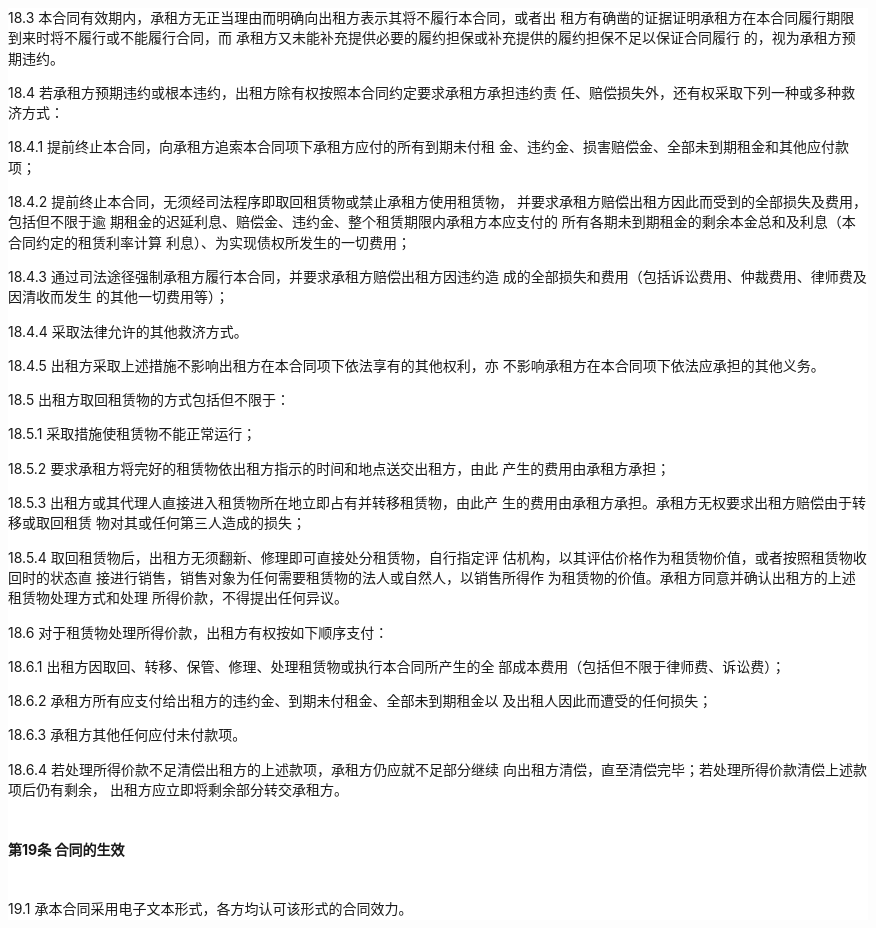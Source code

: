 18.3 本合同有效期内，承租方无正当理由而明确向出租方表示其将不履行本合同，或者出
租方有确凿的证据证明承租方在本合同履行期限到来时将不履行或不能履行合同，而
承租方又未能补充提供必要的履约担保或补充提供的履约担保不足以保证合同履行
的，视为承租方预期违约。  

18.4 若承租方预期违约或根本违约，出租方除有权按照本合同约定要求承租方承担违约责
任、赔偿损失外，还有权采取下列一种或多种救济方式： 

18.4.1 提前终止本合同，向承租方追索本合同项下承租方应付的所有到期未付租
金、违约金、损害赔偿金、全部未到期租金和其他应付款项； 

18.4.2 提前终止本合同，无须经司法程序即取回租赁物或禁止承租方使用租赁物，
并要求承租方赔偿出租方因此而受到的全部损失及费用，包括但不限于逾
期租金的迟延利息、赔偿金、违约金、整个租赁期限内承租方本应支付的
所有各期未到期租金的剩余本金总和及利息（本合同约定的租赁利率计算
利息）、为实现债权所发生的一切费用； 

18.4.3 通过司法途径强制承租方履行本合同，并要求承租方赔偿出租方因违约造
成的全部损失和费用（包括诉讼费用、仲裁费用、律师费及因清收而发生
的其他一切费用等）；  

18.4.4 采取法律允许的其他救济方式。  

18.4.5 出租方采取上述措施不影响出租方在本合同项下依法享有的其他权利，亦
不影响承租方在本合同项下依法应承担的其他义务。  

18.5 出租方取回租赁物的方式包括但不限于：  

18.5.1 采取措施使租赁物不能正常运行；  

18.5.2 要求承租方将完好的租赁物依出租方指示的时间和地点送交出租方，由此
产生的费用由承租方承担；  

18.5.3 出租方或其代理人直接进入租赁物所在地立即占有并转移租赁物，由此产
生的费用由承租方承担。承租方无权要求出租方赔偿由于转移或取回租赁
物对其或任何第三人造成的损失；  

18.5.4 取回租赁物后，出租方无须翻新、修理即可直接处分租赁物，自行指定评
估机构，以其评估价格作为租赁物价值，或者按照租赁物收回时的状态直
接进行销售，销售对象为任何需要租赁物的法人或自然人，以销售所得作
为租赁物的价值。承租方同意并确认出租方的上述租赁物处理方式和处理
所得价款，不得提出任何异议。  

18.6 对于租赁物处理所得价款，出租方有权按如下顺序支付：  

18.6.1 出租方因取回、转移、保管、修理、处理租赁物或执行本合同所产生的全
部成本费用（包括但不限于律师费、诉讼费）；  

18.6.2 承租方所有应支付给出租方的违约金、到期未付租金、全部未到期租金以
及出租人因此而遭受的任何损失；  

18.6.3 承租方其他任何应付未付款项。  

18.6.4 若处理所得价款不足清偿出租方的上述款项，承租方仍应就不足部分继续
向出租方清偿，直至清偿完毕；若处理所得价款清偿上述款项后仍有剩余，
出租方应立即将剩余部分转交承租方。 
<br><br>
#### 第19条 合同的生效 
<br>
19.1 承本合同采用电子文本形式，各方均认可该形式的合同效力。 

